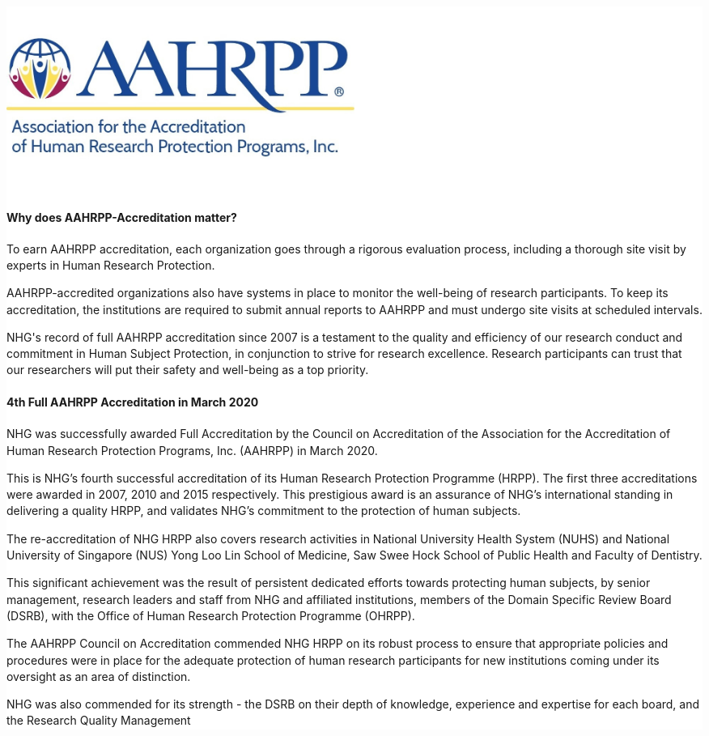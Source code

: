 <p></p><a class="isomer-image-wrapper" href="https://www.aahrpp.org/about/our-mission-and-history"><img style="width: 50%;" height="auto" width="100%" alt="" src="/images/Content Images/AAHRPP_Logo.jpg"></a>
<p></p>
<p></p>
<h4><strong>Why does AAHRPP-Accreditation matter?</strong></h4>
<p>To earn AAHRPP accreditation, each organization goes through a rigorous
evaluation process, including a thorough site visit by experts in Human
Research Protection.</p>
<p>AAHRPP-accredited organizations also have systems in place to monitor
the well-being of research participants. To keep its accreditation, the
institutions are required to submit annual reports to AAHRPP and must undergo
site visits at scheduled intervals.</p>
<p>NHG's record of full AAHRPP accreditation since 2007 is a testament to
the quality and efficiency of our research conduct and commitment in Human
Subject Protection, in conjunction to strive for research excellence. Research
participants can trust that our researchers will put their safety and well-being
as a top priority.</p>
<h4><strong>4th Full AAHRPP Accreditation in March 2020</strong></h4>
<p>NHG was successfully awarded Full Accreditation by the Council on Accreditation
of the Association for the Accreditation of Human Research Protection Programs,
Inc. (AAHRPP) in March 2020.</p>
<p>This is NHG’s fourth successful accreditation of its Human Research Protection
Programme (HRPP). The first three accreditations were awarded in 2007,
2010 and 2015 respectively. This prestigious award is an assurance of NHG’s
international standing in delivering a quality HRPP, and validates NHG’s
commitment to the protection of human subjects.</p>
<p>The re-accreditation of NHG HRPP also covers research activities in National
University Health System (NUHS) and National University of Singapore (NUS)
Yong Loo Lin School of Medicine, Saw Swee Hock School of Public Health
and Faculty of Dentistry.</p>
<p>This significant achievement was the result of persistent dedicated efforts
towards protecting human subjects, by senior management, research leaders
and staff from NHG and affiliated institutions, members of the Domain Specific
Review Board (DSRB), with the Office of Human Research Protection Programme
(OHRPP).</p>
<p>The AAHRPP Council on Accreditation commended NHG HRPP on its robust process
to ensure that appropriate policies and procedures were in place for the
adequate protection of human research participants for new institutions
coming under its oversight as an area of distinction.</p>
<p>NHG was also commended for its strength - the DSRB on their depth of knowledge,
experience and expertise for each board, and the Research Quality Management
